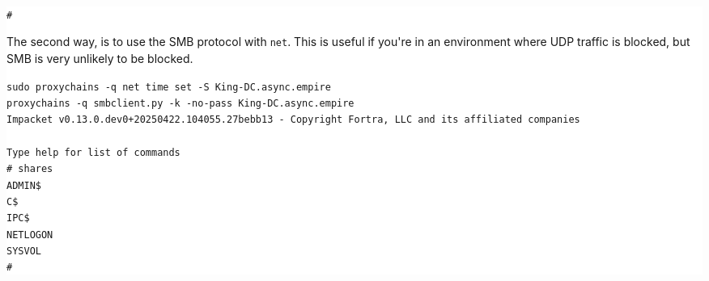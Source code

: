 ```
# 
```
  
The second way, is to use the SMB protocol with `net`. This is useful if you're in an environment where UDP traffic is blocked, but SMB is very unlikely to be blocked.
  
```
sudo proxychains -q net time set -S King-DC.async.empire
proxychains -q smbclient.py -k -no-pass King-DC.async.empire
Impacket v0.13.0.dev0+20250422.104055.27bebb13 - Copyright Fortra, LLC and its affiliated companies 

Type help for list of commands
# shares
ADMIN$
C$
IPC$
NETLOGON
SYSVOL
# 
```